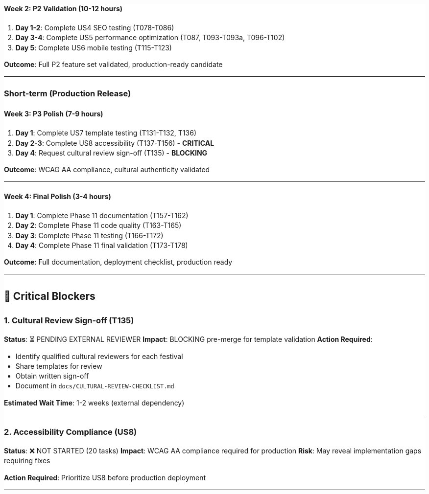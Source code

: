 #### Week 2: P2 Validation (10-12 hours)
1. **Day 1-2**: Complete US4 SEO testing (T078-T086)
2. **Day 3-4**: Complete US5 performance optimization (T087, T093-T093a, T096-T102)
3. **Day 5**: Complete US6 mobile testing (T115-T123)

**Outcome**: Full P2 feature set validated, production-ready candidate

---

### Short-term (Production Release)

#### Week 3: P3 Polish (7-9 hours)
1. **Day 1**: Complete US7 template testing (T131-T132, T136)
2. **Day 2-3**: Complete US8 accessibility (T137-T156) - **CRITICAL**
3. **Day 4**: Request cultural review sign-off (T135) - **BLOCKING**

**Outcome**: WCAG AA compliance, cultural authenticity validated

---

#### Week 4: Final Polish (3-4 hours)
1. **Day 1**: Complete Phase 11 documentation (T157-T162)
2. **Day 2**: Complete Phase 11 code quality (T163-T165)
3. **Day 3**: Complete Phase 11 testing (T166-T172)
4. **Day 4**: Complete Phase 11 final validation (T173-T178)

**Outcome**: Full documentation, deployment checklist, production ready

---

## 🚨 Critical Blockers

### 1. Cultural Review Sign-off (T135)
**Status**: ⏳ PENDING EXTERNAL REVIEWER
**Impact**: BLOCKING pre-merge for template validation
**Action Required**:
- Identify qualified cultural reviewers for each festival
- Share templates for review
- Obtain written sign-off
- Document in `docs/CULTURAL-REVIEW-CHECKLIST.md`

**Estimated Wait Time**: 1-2 weeks (external dependency)

---

### 2. Accessibility Compliance (US8)
**Status**: ❌ NOT STARTED (20 tasks)
**Impact**: WCAG AA compliance required for production
**Risk**: May reveal implementation gaps requiring fixes

**Action Required**: Prioritize US8 before production deployment

---
